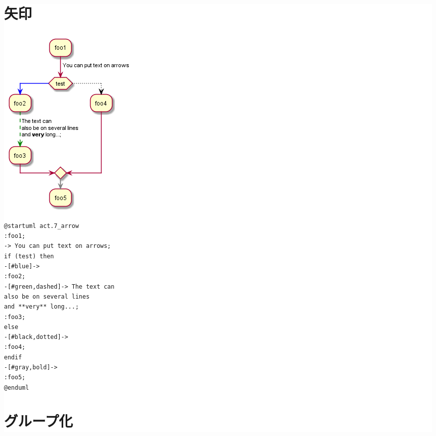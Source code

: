 
# 矢印

![](activity-diagram/act.7_arrow.png)
```
@startuml act.7_arrow
:foo1; 
-> You can put text on arrows; 
if (test) then 
-[#blue]-> 
:foo2; 
-[#green,dashed]-> The text can 
also be on several lines 
and **very** long...; 
:foo3; 
else 
-[#black,dotted]-> 
:foo4; 
endif 
-[#gray,bold]-> 
:foo5; 
@enduml
```


# グループ化
